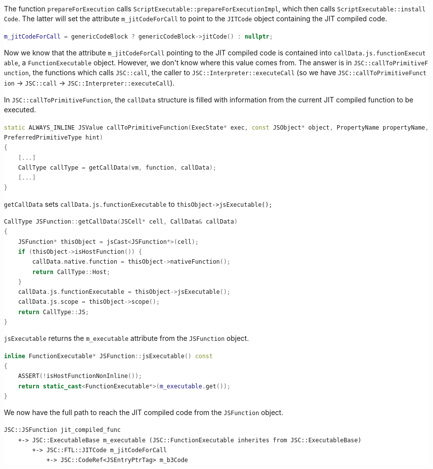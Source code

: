 The function `prepareForExecution` calls `ScriptExecutable::prepareForExecutionImpl`, which then calls `ScriptExecutable::installCode`. The latter will set the attribute `m_jitCodeForCall` to point to the `JITCode` object containing the JIT compiled code.

```cpp
m_jitCodeForCall = genericCodeBlock ? genericCodeBlock->jitCode() : nullptr;
```
Now we know that the attribute `m_jitCodeForCall` pointing to the JIT compiled code is contained into `callData.js.functionExecutable`, a `FunctionExecutable` object. However, we don't know where this value comes from. The answer is in `JSC::callToPrimitiveFunction`, the functions which calls `JSC::call`, the caller to `JSC::Interpreter::executeCall` (so we have `JSC::callToPrimitiveFunction` -> `JSC::call` -> `JSC::Interpreter::executeCall`).

In `JSC::callToPrimitiveFunction`, the `callData` structure is filled with information from the current JIT compiled function to be executed.

```cpp
static ALWAYS_INLINE JSValue callToPrimitiveFunction(ExecState* exec, const JSObject* object, PropertyName propertyName, PreferredPrimitiveType hint)
{
    [...]
    CallType callType = getCallData(vm, function, callData);
    [...]
}
```

`getCallData` sets `callData.js.functionExecutable` to `thisObject->jsExecutable();`

```cpp
CallType JSFunction::getCallData(JSCell* cell, CallData& callData)
{
    JSFunction* thisObject = jsCast<JSFunction*>(cell);
    if (thisObject->isHostFunction()) {
        callData.native.function = thisObject->nativeFunction();
        return CallType::Host;
    }
    callData.js.functionExecutable = thisObject->jsExecutable();
    callData.js.scope = thisObject->scope();
    return CallType::JS;
}
```

`jsExecutable` returns the `m_executable` attribute from the `JSFunction` object.

```cpp
inline FunctionExecutable* JSFunction::jsExecutable() const
{
    ASSERT(!isHostFunctionNonInline());
    return static_cast<FunctionExecutable*>(m_executable.get());
}
```
We now have the full path to reach the JIT compiled code from the `JSFunction` object.

```
JSC::JSFunction jit_compiled_func
    +-> JSC::ExecutableBase m_executable (JSC::FunctionExecutable inherites from JSC::ExecutableBase)
        +-> JSC::FTL::JITCode m_jitCodeForCall
            +-> JSC::CodeRef<JSEntryPtrTag> m_b3Code

```
